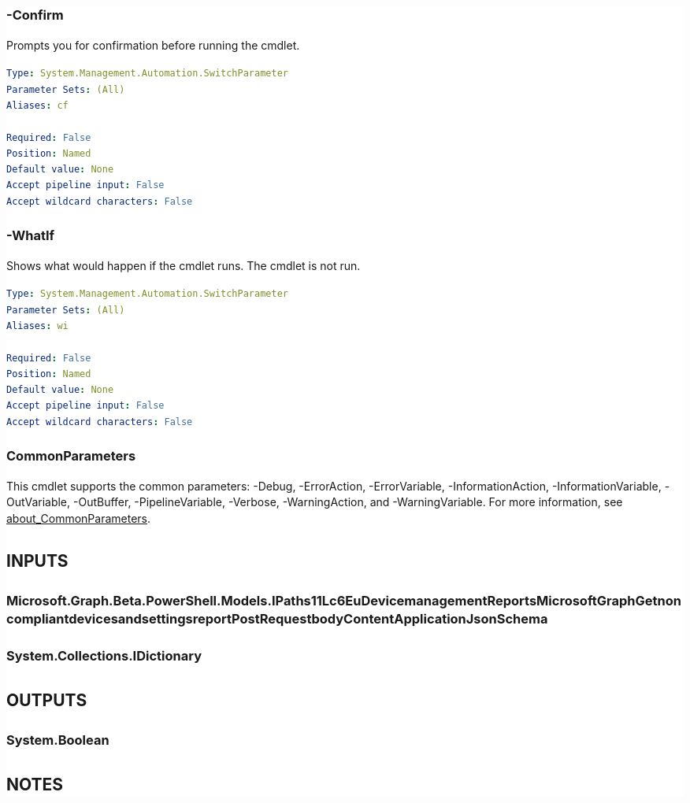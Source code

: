 ### -Confirm
Prompts you for confirmation before running the cmdlet.

```yaml
Type: System.Management.Automation.SwitchParameter
Parameter Sets: (All)
Aliases: cf

Required: False
Position: Named
Default value: None
Accept pipeline input: False
Accept wildcard characters: False
```

### -WhatIf
Shows what would happen if the cmdlet runs.
The cmdlet is not run.

```yaml
Type: System.Management.Automation.SwitchParameter
Parameter Sets: (All)
Aliases: wi

Required: False
Position: Named
Default value: None
Accept pipeline input: False
Accept wildcard characters: False
```

### CommonParameters
This cmdlet supports the common parameters: -Debug, -ErrorAction, -ErrorVariable, -InformationAction, -InformationVariable, -OutVariable, -OutBuffer, -PipelineVariable, -Verbose, -WarningAction, and -WarningVariable. For more information, see [about_CommonParameters](http://go.microsoft.com/fwlink/?LinkID=113216).

## INPUTS

### Microsoft.Graph.Beta.PowerShell.Models.IPaths11Lc6EuDevicemanagementReportsMicrosoftGraphGetnoncompliantdevicesandsettingsreportPostRequestbodyContentApplicationJsonSchema

### System.Collections.IDictionary

## OUTPUTS

### System.Boolean

## NOTES
